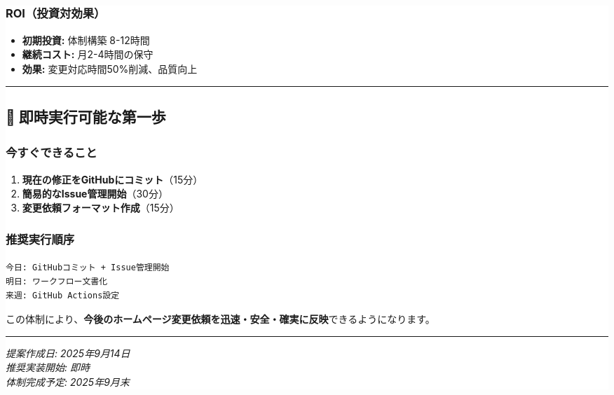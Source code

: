### ROI（投資対効果）
- **初期投資:** 体制構築 8-12時間
- **継続コスト:** 月2-4時間の保守
- **効果:** 変更対応時間50%削減、品質向上

---

## 🚀 即時実行可能な第一歩

### 今すぐできること
1. **現在の修正をGitHubにコミット**（15分）
2. **簡易的なIssue管理開始**（30分）  
3. **変更依頼フォーマット作成**（15分）

### 推奨実行順序
```
今日: GitHubコミット + Issue管理開始
明日: ワークフロー文書化
来週: GitHub Actions設定
```

この体制により、**今後のホームページ変更依頼を迅速・安全・確実に反映**できるようになります。

---

*提案作成日: 2025年9月14日*  
*推奨実装開始: 即時*  
*体制完成予定: 2025年9月末*